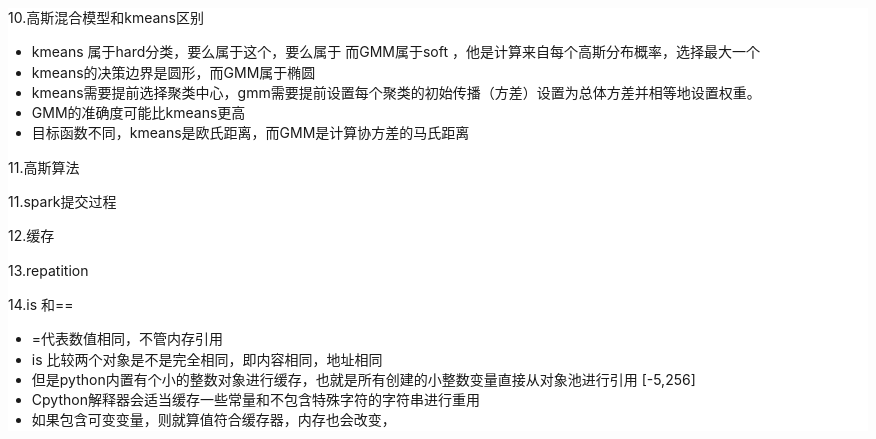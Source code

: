 10.高斯混合模型和kmeans区别

- kmeans 属于hard分类，要么属于这个，要么属于 而GMM属于soft ，他是计算来自每个高斯分布概率，选择最大一个
- kmeans的决策边界是圆形，而GMM属于椭圆
- kmeans需要提前选择聚类中心，gmm需要提前设置每个聚类的初始传播（方差）设置为总体方差并相等地设置权重。
- GMM的准确度可能比kmeans更高
- 目标函数不同，kmeans是欧氏距离，而GMM是计算协方差的马氏距离

11.高斯算法

11.spark提交过程

12.缓存

13.repatition

14.is 和== 

- =代表数值相同，不管内存引用
- is 比较两个对象是不是完全相同，即内容相同，地址相同
- 但是python内置有个小的整数对象进行缓存，也就是所有创建的小整数变量直接从对象池进行引用 [-5,256]
- Cpython解释器会适当缓存一些常量和不包含特殊字符的字符串进行重用
- 如果包含可变变量，则就算值符合缓存器，内存也会改变，

